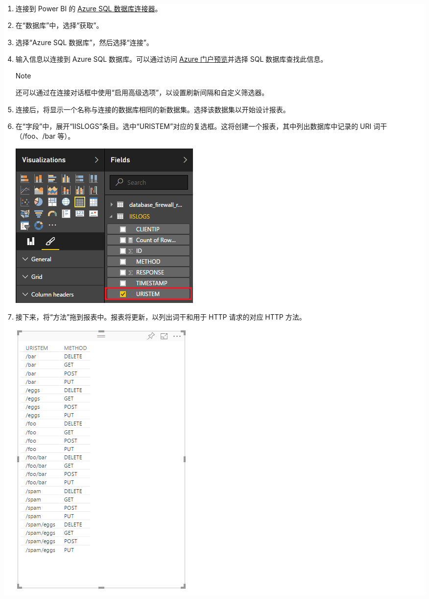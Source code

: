 1. 连接到 Power BI 的 [Azure SQL 数据库连接器](https://app.powerbi.com/getdata/bigdata/azure-sql-database-with-live-connect)。

2. 在“数据库”中，选择“获取”。

3. 选择“Azure SQL 数据库”，然后选择“连接”。

4. 输入信息以连接到 Azure SQL 数据库。可以通过访问 [Azure 门户预览](https://portal.azure.cn)并选择 SQL 数据库查找此信息。

    > [!NOTE]
    还可以通过在连接对话框中使用“启用高级选项”，以设置刷新间隔和自定义筛选器。

5. 连接后，将显示一个名称与连接的数据库相同的新数据集。选择该数据集以开始设计报表。

6. 在“字段”中，展开“IISLOGS”条目。选中“URISTEM”对应的复选框。这将创建一个报表，其中列出数据库中记录的 URI 词干（/foo、/bar 等）。

    ![创建报表](./media/hdinsight-storm-power-bi-topology/createreport.png)  

7. 接下来，将“方法”拖到报表中。报表将更新，以列出词干和用于 HTTP 请求的对应 HTTP 方法。

    ![添加方法数据](./media/hdinsight-storm-power-bi-topology/uristemandmethod.png)
